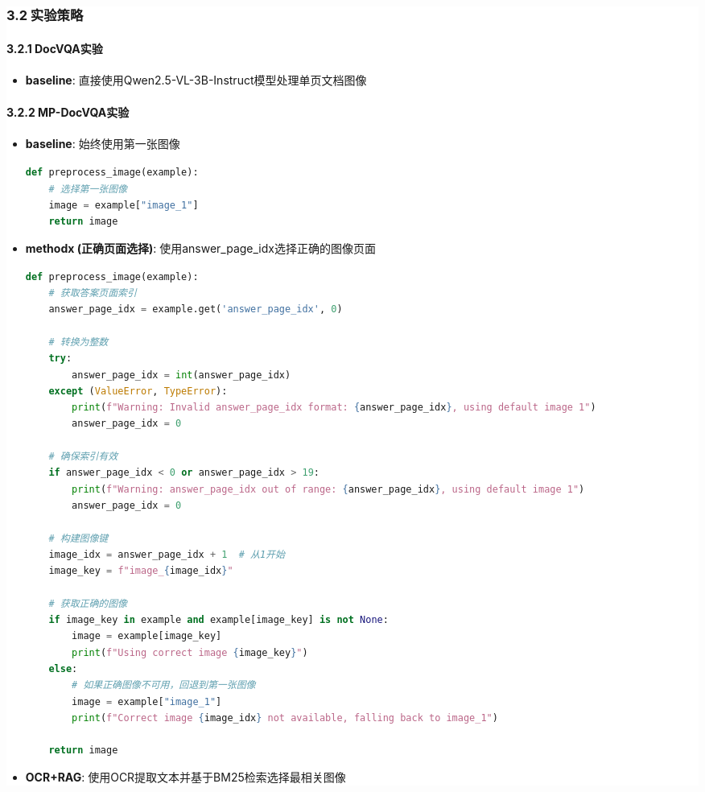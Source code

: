 ### 3.2 实验策略

#### 3.2.1 DocVQA实验

- **baseline**: 直接使用Qwen2.5-VL-3B-Instruct模型处理单页文档图像

#### 3.2.2 MP-DocVQA实验

- **baseline**: 始终使用第一张图像

  ```python
  def preprocess_image(example):
      # 选择第一张图像
      image = example["image_1"]
      return image
  ```

- **methodx (正确页面选择)**: 使用answer_page_idx选择正确的图像页面

  ```python
  def preprocess_image(example):
      # 获取答案页面索引
      answer_page_idx = example.get('answer_page_idx', 0)
      
      # 转换为整数
      try:
          answer_page_idx = int(answer_page_idx)
      except (ValueError, TypeError):
          print(f"Warning: Invalid answer_page_idx format: {answer_page_idx}, using default image 1")
          answer_page_idx = 0
      
      # 确保索引有效
      if answer_page_idx < 0 or answer_page_idx > 19:
          print(f"Warning: answer_page_idx out of range: {answer_page_idx}, using default image 1")
          answer_page_idx = 0
      
      # 构建图像键
      image_idx = answer_page_idx + 1  # 从1开始
      image_key = f"image_{image_idx}"
      
      # 获取正确的图像
      if image_key in example and example[image_key] is not None:
          image = example[image_key]
          print(f"Using correct image {image_key}")
      else:
          # 如果正确图像不可用，回退到第一张图像
          image = example["image_1"]
          print(f"Correct image {image_idx} not available, falling back to image_1")
      
      return image
  ```

- **OCR+RAG**: 使用OCR提取文本并基于BM25检索选择最相关图像
